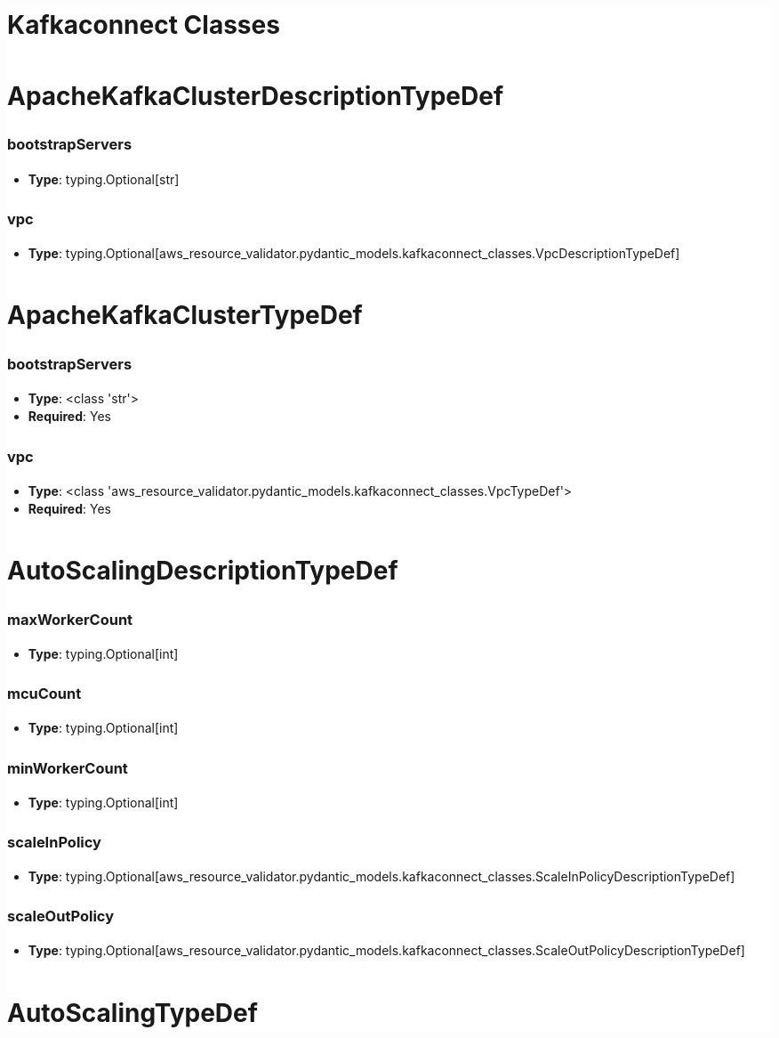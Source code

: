 # Kafkaconnect Classes

# ApacheKafkaClusterDescriptionTypeDef

### bootstrapServers
- **Type**: typing.Optional[str]

### vpc
- **Type**: typing.Optional[aws_resource_validator.pydantic_models.kafkaconnect_classes.VpcDescriptionTypeDef]


# ApacheKafkaClusterTypeDef

### bootstrapServers
- **Type**: <class 'str'>
- **Required**: Yes

### vpc
- **Type**: <class 'aws_resource_validator.pydantic_models.kafkaconnect_classes.VpcTypeDef'>
- **Required**: Yes


# AutoScalingDescriptionTypeDef

### maxWorkerCount
- **Type**: typing.Optional[int]

### mcuCount
- **Type**: typing.Optional[int]

### minWorkerCount
- **Type**: typing.Optional[int]

### scaleInPolicy
- **Type**: typing.Optional[aws_resource_validator.pydantic_models.kafkaconnect_classes.ScaleInPolicyDescriptionTypeDef]

### scaleOutPolicy
- **Type**: typing.Optional[aws_resource_validator.pydantic_models.kafkaconnect_classes.ScaleOutPolicyDescriptionTypeDef]


# AutoScalingTypeDef
